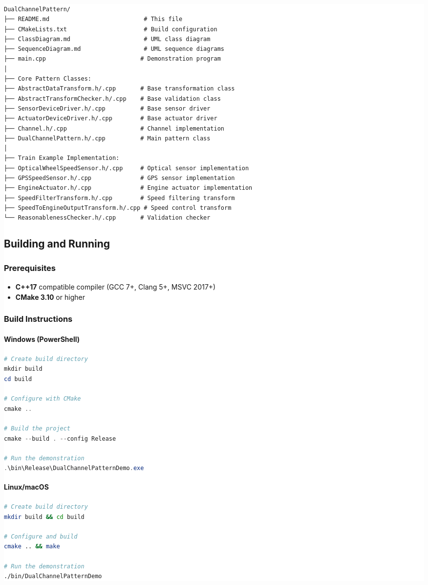 ```
DualChannelPattern/
├── README.md                           # This file
├── CMakeLists.txt                      # Build configuration
├── ClassDiagram.md                     # UML class diagram
├── SequenceDiagram.md                  # UML sequence diagrams
├── main.cpp                           # Demonstration program
│
├── Core Pattern Classes:
├── AbstractDataTransform.h/.cpp       # Base transformation class
├── AbstractTransformChecker.h/.cpp    # Base validation class
├── SensorDeviceDriver.h/.cpp          # Base sensor driver
├── ActuatorDeviceDriver.h/.cpp        # Base actuator driver
├── Channel.h/.cpp                     # Channel implementation
├── DualChannelPattern.h/.cpp          # Main pattern class
│
├── Train Example Implementation:
├── OpticalWheelSpeedSensor.h/.cpp     # Optical sensor implementation
├── GPSSpeedSensor.h/.cpp              # GPS sensor implementation
├── EngineActuator.h/.cpp              # Engine actuator implementation
├── SpeedFilterTransform.h/.cpp        # Speed filtering transform
├── SpeedToEngineOutputTransform.h/.cpp # Speed control transform
└── ReasonablenessChecker.h/.cpp       # Validation checker
```

## Building and Running

### Prerequisites

- **C++17** compatible compiler (GCC 7+, Clang 5+, MSVC 2017+)
- **CMake 3.10** or higher

### Build Instructions

#### Windows (PowerShell)
```powershell
# Create build directory
mkdir build
cd build

# Configure with CMake
cmake ..

# Build the project
cmake --build . --config Release

# Run the demonstration
.\bin\Release\DualChannelPatternDemo.exe
```

#### Linux/macOS
```bash
# Create build directory
mkdir build && cd build

# Configure and build
cmake .. && make

# Run the demonstration
./bin/DualChannelPatternDemo
```
